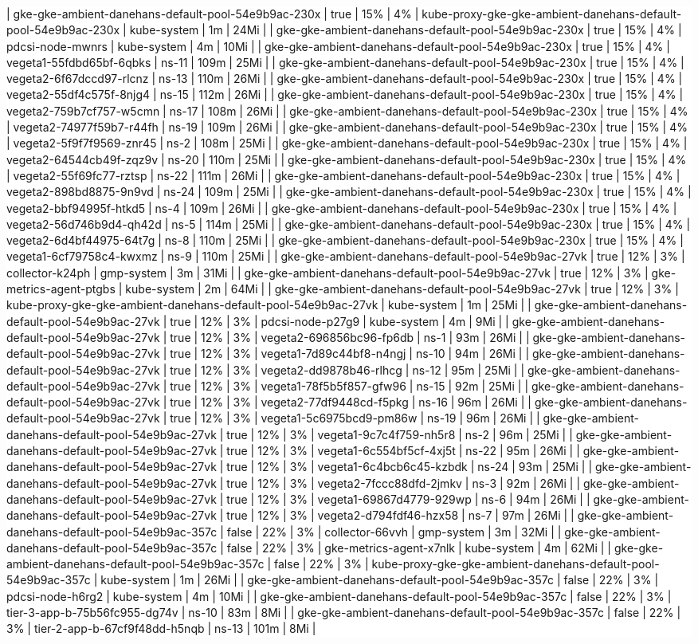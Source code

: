| gke-gke-ambient-danehans-default-pool-54e9b9ac-230x | true | 15% | 4% | kube-proxy-gke-gke-ambient-danehans-default-pool-54e9b9ac-230x | kube-system | 1m | 24Mi |
| gke-gke-ambient-danehans-default-pool-54e9b9ac-230x | true | 15% | 4% | pdcsi-node-mwnrs | kube-system | 4m | 10Mi |
| gke-gke-ambient-danehans-default-pool-54e9b9ac-230x | true | 15% | 4% | vegeta1-55fdbd65bf-6qbks | ns-11 | 109m | 25Mi |
| gke-gke-ambient-danehans-default-pool-54e9b9ac-230x | true | 15% | 4% | vegeta2-6f67dccd97-rlcnz | ns-13 | 110m | 26Mi |
| gke-gke-ambient-danehans-default-pool-54e9b9ac-230x | true | 15% | 4% | vegeta2-55df4c575f-8njg4 | ns-15 | 112m | 26Mi |
| gke-gke-ambient-danehans-default-pool-54e9b9ac-230x | true | 15% | 4% | vegeta2-759b7cf757-w5cmn | ns-17 | 108m | 26Mi |
| gke-gke-ambient-danehans-default-pool-54e9b9ac-230x | true | 15% | 4% | vegeta2-74977f59b7-r44fh | ns-19 | 109m | 26Mi |
| gke-gke-ambient-danehans-default-pool-54e9b9ac-230x | true | 15% | 4% | vegeta2-5f9f7f9569-znr45 | ns-2 | 108m | 25Mi |
| gke-gke-ambient-danehans-default-pool-54e9b9ac-230x | true | 15% | 4% | vegeta2-64544cb49f-zqz9v | ns-20 | 110m | 25Mi |
| gke-gke-ambient-danehans-default-pool-54e9b9ac-230x | true | 15% | 4% | vegeta2-55f69fc77-rztsp | ns-22 | 111m | 26Mi |
| gke-gke-ambient-danehans-default-pool-54e9b9ac-230x | true | 15% | 4% | vegeta2-898bd8875-9n9vd | ns-24 | 109m | 25Mi |
| gke-gke-ambient-danehans-default-pool-54e9b9ac-230x | true | 15% | 4% | vegeta2-bbf94995f-htkd5 | ns-4 | 109m | 26Mi |
| gke-gke-ambient-danehans-default-pool-54e9b9ac-230x | true | 15% | 4% | vegeta2-56d746b9d4-qh42d | ns-5 | 114m | 25Mi |
| gke-gke-ambient-danehans-default-pool-54e9b9ac-230x | true | 15% | 4% | vegeta2-6d4bf44975-64t7g | ns-8 | 110m | 25Mi |
| gke-gke-ambient-danehans-default-pool-54e9b9ac-230x | true | 15% | 4% | vegeta1-6cf79758c4-kwxmz | ns-9 | 110m | 25Mi |
| gke-gke-ambient-danehans-default-pool-54e9b9ac-27vk | true | 12% | 3% | collector-k24ph | gmp-system | 3m | 31Mi |
| gke-gke-ambient-danehans-default-pool-54e9b9ac-27vk | true | 12% | 3% | gke-metrics-agent-ptgbs | kube-system | 2m | 64Mi |
| gke-gke-ambient-danehans-default-pool-54e9b9ac-27vk | true | 12% | 3% | kube-proxy-gke-gke-ambient-danehans-default-pool-54e9b9ac-27vk | kube-system | 1m | 25Mi |
| gke-gke-ambient-danehans-default-pool-54e9b9ac-27vk | true | 12% | 3% | pdcsi-node-p27g9 | kube-system | 4m | 9Mi |
| gke-gke-ambient-danehans-default-pool-54e9b9ac-27vk | true | 12% | 3% | vegeta2-696856bc96-fp6db | ns-1 | 93m | 26Mi |
| gke-gke-ambient-danehans-default-pool-54e9b9ac-27vk | true | 12% | 3% | vegeta1-7d89c44bf8-n4ngj | ns-10 | 94m | 26Mi |
| gke-gke-ambient-danehans-default-pool-54e9b9ac-27vk | true | 12% | 3% | vegeta2-dd9878b46-rlhcg | ns-12 | 95m | 25Mi |
| gke-gke-ambient-danehans-default-pool-54e9b9ac-27vk | true | 12% | 3% | vegeta1-78f5b5f857-gfw96 | ns-15 | 92m | 25Mi |
| gke-gke-ambient-danehans-default-pool-54e9b9ac-27vk | true | 12% | 3% | vegeta2-77df9448cd-f5pkg | ns-16 | 96m | 26Mi |
| gke-gke-ambient-danehans-default-pool-54e9b9ac-27vk | true | 12% | 3% | vegeta1-5c6975bcd9-pm86w | ns-19 | 96m | 26Mi |
| gke-gke-ambient-danehans-default-pool-54e9b9ac-27vk | true | 12% | 3% | vegeta1-9c7c4f759-nh5r8 | ns-2 | 96m | 25Mi |
| gke-gke-ambient-danehans-default-pool-54e9b9ac-27vk | true | 12% | 3% | vegeta1-6c554bf5cf-4xj5t | ns-22 | 95m | 26Mi |
| gke-gke-ambient-danehans-default-pool-54e9b9ac-27vk | true | 12% | 3% | vegeta1-6c4bcb6c45-kzbdk | ns-24 | 93m | 25Mi |
| gke-gke-ambient-danehans-default-pool-54e9b9ac-27vk | true | 12% | 3% | vegeta2-7fccc88dfd-2jmkv | ns-3 | 92m | 26Mi |
| gke-gke-ambient-danehans-default-pool-54e9b9ac-27vk | true | 12% | 3% | vegeta1-69867d4779-929wp | ns-6 | 94m | 26Mi |
| gke-gke-ambient-danehans-default-pool-54e9b9ac-27vk | true | 12% | 3% | vegeta2-d794fdf46-hzx58 | ns-7 | 97m | 26Mi |
| gke-gke-ambient-danehans-default-pool-54e9b9ac-357c | false | 22% | 3% | collector-66vvh | gmp-system | 3m | 32Mi |
| gke-gke-ambient-danehans-default-pool-54e9b9ac-357c | false | 22% | 3% | gke-metrics-agent-x7nlk | kube-system | 4m | 62Mi |
| gke-gke-ambient-danehans-default-pool-54e9b9ac-357c | false | 22% | 3% | kube-proxy-gke-gke-ambient-danehans-default-pool-54e9b9ac-357c | kube-system | 1m | 26Mi |
| gke-gke-ambient-danehans-default-pool-54e9b9ac-357c | false | 22% | 3% | pdcsi-node-h6rg2 | kube-system | 4m | 10Mi |
| gke-gke-ambient-danehans-default-pool-54e9b9ac-357c | false | 22% | 3% | tier-3-app-b-75b56fc955-dg74v | ns-10 | 83m | 8Mi |
| gke-gke-ambient-danehans-default-pool-54e9b9ac-357c | false | 22% | 3% | tier-2-app-b-67cf9f48dd-h5nqb | ns-13 | 101m | 8Mi |